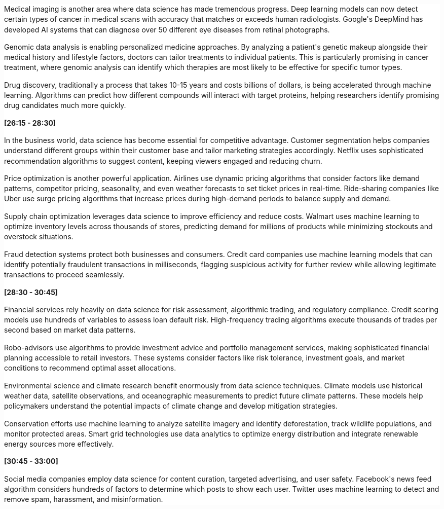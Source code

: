 Medical imaging is another area where data science has made tremendous progress. Deep learning models can now detect certain types of cancer in medical scans with accuracy that matches or exceeds human radiologists. Google's DeepMind has developed AI systems that can diagnose over 50 different eye diseases from retinal photographs.

Genomic data analysis is enabling personalized medicine approaches. By analyzing a patient's genetic makeup alongside their medical history and lifestyle factors, doctors can tailor treatments to individual patients. This is particularly promising in cancer treatment, where genomic analysis can identify which therapies are most likely to be effective for specific tumor types.

Drug discovery, traditionally a process that takes 10-15 years and costs billions of dollars, is being accelerated through machine learning. Algorithms can predict how different compounds will interact with target proteins, helping researchers identify promising drug candidates much more quickly.

**[26:15 - 28:30]**

In the business world, data science has become essential for competitive advantage. Customer segmentation helps companies understand different groups within their customer base and tailor marketing strategies accordingly. Netflix uses sophisticated recommendation algorithms to suggest content, keeping viewers engaged and reducing churn.

Price optimization is another powerful application. Airlines use dynamic pricing algorithms that consider factors like demand patterns, competitor pricing, seasonality, and even weather forecasts to set ticket prices in real-time. Ride-sharing companies like Uber use surge pricing algorithms that increase prices during high-demand periods to balance supply and demand.

Supply chain optimization leverages data science to improve efficiency and reduce costs. Walmart uses machine learning to optimize inventory levels across thousands of stores, predicting demand for millions of products while minimizing stockouts and overstock situations.

Fraud detection systems protect both businesses and consumers. Credit card companies use machine learning models that can identify potentially fraudulent transactions in milliseconds, flagging suspicious activity for further review while allowing legitimate transactions to proceed seamlessly.

**[28:30 - 30:45]**

Financial services rely heavily on data science for risk assessment, algorithmic trading, and regulatory compliance. Credit scoring models use hundreds of variables to assess loan default risk. High-frequency trading algorithms execute thousands of trades per second based on market data patterns.

Robo-advisors use algorithms to provide investment advice and portfolio management services, making sophisticated financial planning accessible to retail investors. These systems consider factors like risk tolerance, investment goals, and market conditions to recommend optimal asset allocations.

Environmental science and climate research benefit enormously from data science techniques. Climate models use historical weather data, satellite observations, and oceanographic measurements to predict future climate patterns. These models help policymakers understand the potential impacts of climate change and develop mitigation strategies.

Conservation efforts use machine learning to analyze satellite imagery and identify deforestation, track wildlife populations, and monitor protected areas. Smart grid technologies use data analytics to optimize energy distribution and integrate renewable energy sources more effectively.

**[30:45 - 33:00]**

Social media companies employ data science for content curation, targeted advertising, and user safety. Facebook's news feed algorithm considers hundreds of factors to determine which posts to show each user. Twitter uses machine learning to detect and remove spam, harassment, and misinformation.
